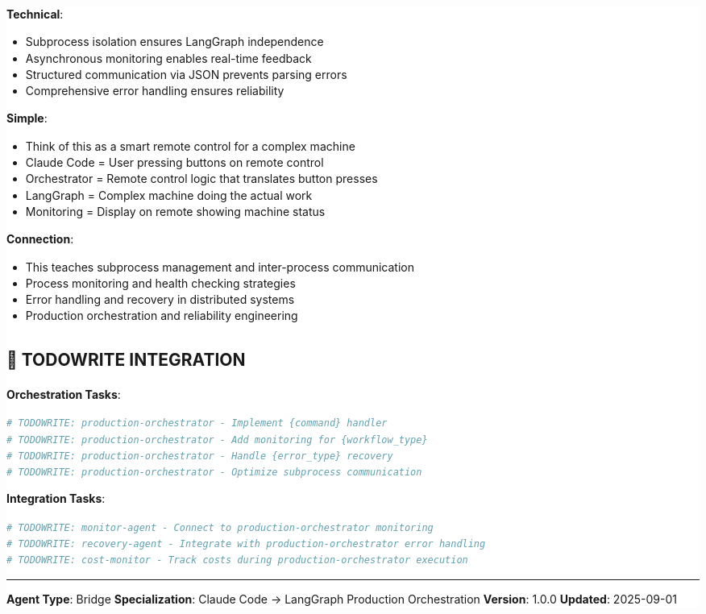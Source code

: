 **Technical**:
- Subprocess isolation ensures LangGraph independence
- Asynchronous monitoring enables real-time feedback
- Structured communication via JSON prevents parsing errors
- Comprehensive error handling ensures reliability

**Simple**:
- Think of this as a smart remote control for a complex machine
- Claude Code = User pressing buttons on remote control
- Orchestrator = Remote control logic that translates button presses
- LangGraph = Complex machine doing the actual work
- Monitoring = Display on remote showing machine status

**Connection**:
- This teaches subprocess management and inter-process communication
- Process monitoring and health checking strategies
- Error handling and recovery in distributed systems
- Production orchestration and reliability engineering

## 🔧 TODOWRITE INTEGRATION

**Orchestration Tasks**:
```python
# TODOWRITE: production-orchestrator - Implement {command} handler
# TODOWRITE: production-orchestrator - Add monitoring for {workflow_type}
# TODOWRITE: production-orchestrator - Handle {error_type} recovery
# TODOWRITE: production-orchestrator - Optimize subprocess communication
```

**Integration Tasks**:
```python
# TODOWRITE: monitor-agent - Connect to production-orchestrator monitoring
# TODOWRITE: recovery-agent - Integrate with production-orchestrator error handling
# TODOWRITE: cost-monitor - Track costs during production-orchestrator execution
```

---

**Agent Type**: Bridge
**Specialization**: Claude Code → LangGraph Production Orchestration
**Version**: 1.0.0
**Updated**: 2025-09-01
